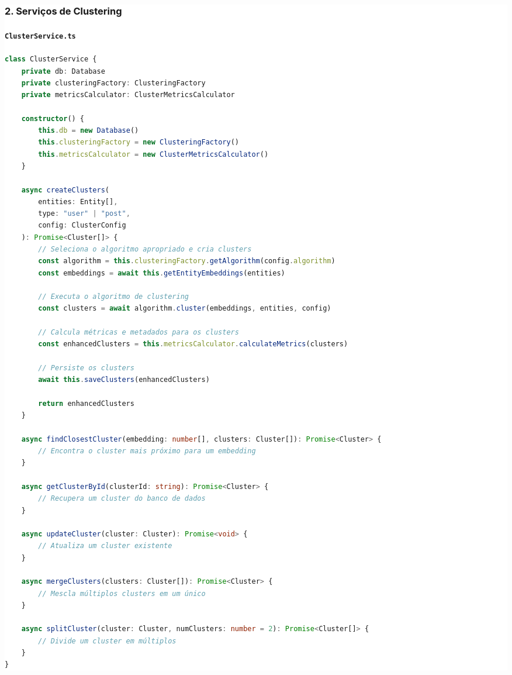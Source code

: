 
### 2. Serviços de Clustering

#### `ClusterService.ts`

```typescript
class ClusterService {
    private db: Database
    private clusteringFactory: ClusteringFactory
    private metricsCalculator: ClusterMetricsCalculator

    constructor() {
        this.db = new Database()
        this.clusteringFactory = new ClusteringFactory()
        this.metricsCalculator = new ClusterMetricsCalculator()
    }

    async createClusters(
        entities: Entity[],
        type: "user" | "post",
        config: ClusterConfig
    ): Promise<Cluster[]> {
        // Seleciona o algoritmo apropriado e cria clusters
        const algorithm = this.clusteringFactory.getAlgorithm(config.algorithm)
        const embeddings = await this.getEntityEmbeddings(entities)

        // Executa o algoritmo de clustering
        const clusters = await algorithm.cluster(embeddings, entities, config)

        // Calcula métricas e metadados para os clusters
        const enhancedClusters = this.metricsCalculator.calculateMetrics(clusters)

        // Persiste os clusters
        await this.saveClusters(enhancedClusters)

        return enhancedClusters
    }

    async findClosestCluster(embedding: number[], clusters: Cluster[]): Promise<Cluster> {
        // Encontra o cluster mais próximo para um embedding
    }

    async getClusterById(clusterId: string): Promise<Cluster> {
        // Recupera um cluster do banco de dados
    }

    async updateCluster(cluster: Cluster): Promise<void> {
        // Atualiza um cluster existente
    }

    async mergeClusters(clusters: Cluster[]): Promise<Cluster> {
        // Mescla múltiplos clusters em um único
    }

    async splitCluster(cluster: Cluster, numClusters: number = 2): Promise<Cluster[]> {
        // Divide um cluster em múltiplos
    }
}
```
